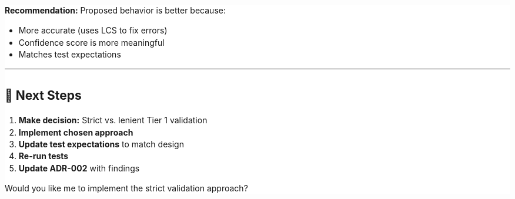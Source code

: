 **Recommendation:** Proposed behavior is better because:
- More accurate (uses LCS to fix errors)
- Confidence score is more meaningful
- Matches test expectations

---

## 🎯 Next Steps

1. **Make decision:** Strict vs. lenient Tier 1 validation
2. **Implement chosen approach**
3. **Update test expectations** to match design
4. **Re-run tests**
5. **Update ADR-002** with findings

Would you like me to implement the strict validation approach?

